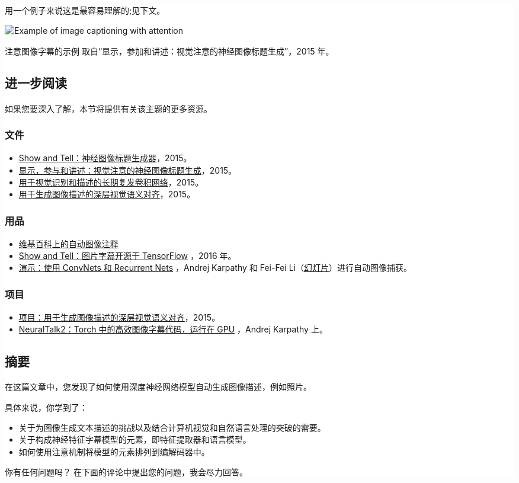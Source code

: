 用一个例子来说这是最容易理解的;见下文。

![Example of image captioning with attention](img/d387687b7fbb194b8fd85be888373fb8.jpg)

注意图像字幕的示例
取自“显示，参加和讲述：视觉注意的神经图像标题生成”，2015 年。

## 进一步阅读

如果您要深入了解，本节将提供有关该主题的更多资源。

### 文件

*   [Show and Tell：神经图像标题生成器](https://arxiv.org/abs/1411.4555)，2015。
*   [显示，参与和讲述：视觉注意的神经图像标题生成](https://arxiv.org/abs/1502.03044)，2015。
*   [用于视觉识别和描述的长期复发卷积网络](https://arxiv.org/abs/1411.4389)，2015。
*   [用于生成图像描述的深层视觉语义对齐](https://arxiv.org/abs/1412.2306)，2015。

### 用品

*   [维基百科上的自动图像注释](https://en.wikipedia.org/wiki/Automatic_image_annotation)
*   [Show and Tell：图片字幕开源于 TensorFlow](https://research.googleblog.com/2016/09/show-and-tell-image-captioning-open.html) ，2016 年。
*   [演示：使用 ConvNets 和 Recurrent Nets](https://www.youtube.com/watch?v=xKt21ucdBY0) ，Andrej Karpathy 和 Fei-Fei Li（[幻灯片](https://cs.stanford.edu/people/karpathy/sfmltalk.pdf)）进行自动图像捕获。

### 项目

*   [项目：用于生成图像描述的深层视觉语义对齐](http://cs.stanford.edu/people/karpathy/deepimagesent/)，2015。
*   [NeuralTalk2：Torch 中的高效图像字幕代码，运行在 GPU](https://github.com/karpathy/neuraltalk2) ，Andrej Karpathy 上。

## 摘要

在这篇文章中，您发现了如何使用深度神经网络模型自动生成图像描述，例如照片。

具体来说，你学到了：

*   关于为图像生成文本描述的挑战以及结合计算机视觉和自然语言处理的突破的需要。
*   关于构成神经特征字幕模型的元素，即特征提取器和语言模型。
*   如何使用注意机制将模型的元素排列到编解码器中。

你有任何问题吗？
在下面的评论中提出您的问题，我会尽力回答。